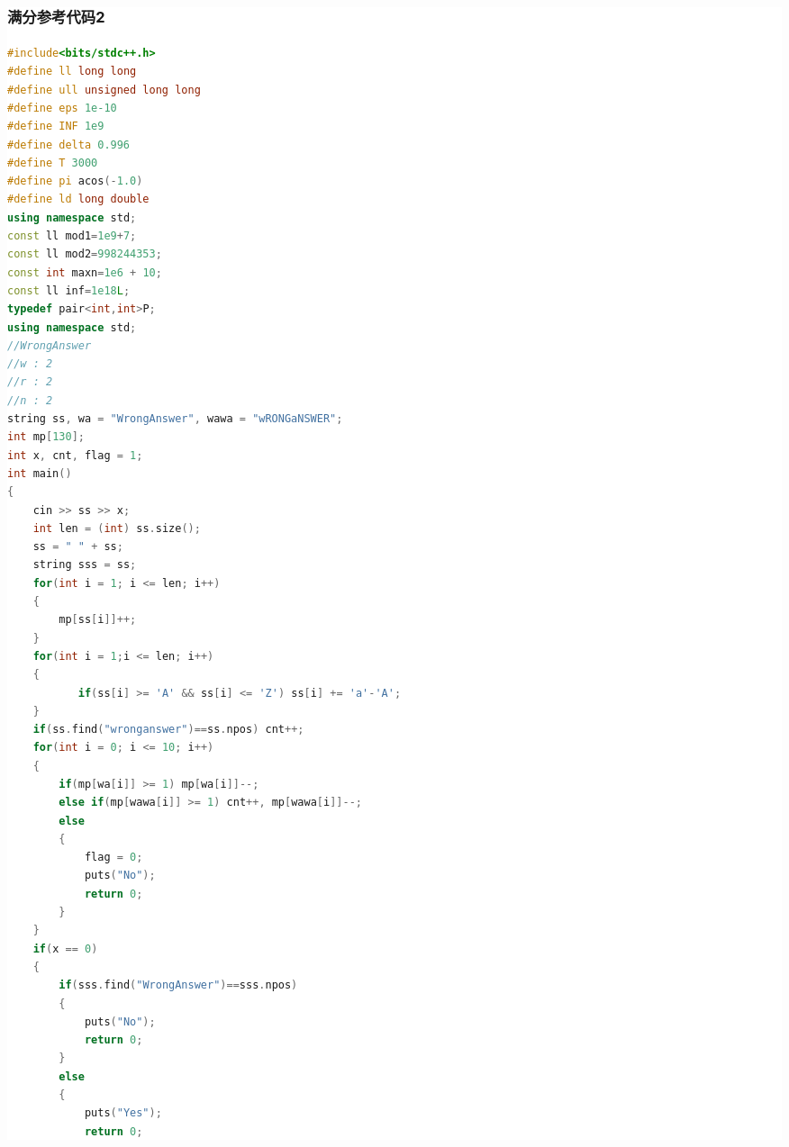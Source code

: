 ### 满分参考代码2

```cpp
#include<bits/stdc++.h>
#define ll long long
#define ull unsigned long long
#define eps 1e-10
#define INF 1e9
#define delta 0.996
#define T 3000
#define pi acos(-1.0)
#define ld long double
using namespace std;
const ll mod1=1e9+7;
const ll mod2=998244353;
const int maxn=1e6 + 10;
const ll inf=1e18L;
typedef pair<int,int>P;
using namespace std;
//WrongAnswer
//w : 2
//r : 2
//n : 2
string ss, wa = "WrongAnswer", wawa = "wRONGaNSWER";
int mp[130];
int x, cnt, flag = 1;
int main()
{
    cin >> ss >> x;
    int len = (int) ss.size();
    ss = " " + ss;
    string sss = ss;
    for(int i = 1; i <= len; i++)
    {
        mp[ss[i]]++;
    }
    for(int i = 1;i <= len; i++)
    {
           if(ss[i] >= 'A' && ss[i] <= 'Z') ss[i] += 'a'-'A';
    }
    if(ss.find("wronganswer")==ss.npos) cnt++;
    for(int i = 0; i <= 10; i++)
    {
        if(mp[wa[i]] >= 1) mp[wa[i]]--;
        else if(mp[wawa[i]] >= 1) cnt++, mp[wawa[i]]--;
        else
        {
            flag = 0;
            puts("No");
            return 0;
        }
    }
    if(x == 0)
    {
        if(sss.find("WrongAnswer")==sss.npos)
        {
            puts("No");
            return 0;
        }
        else
        {
            puts("Yes");
            return 0;
```